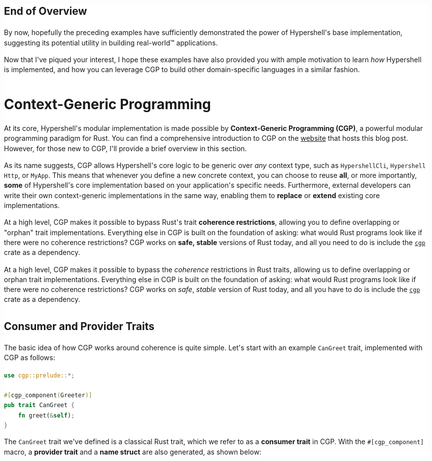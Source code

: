## End of Overview

By now, hopefully the preceding examples have sufficiently demonstrated the power of Hypershell's base implementation, suggesting its potential utility in building real-world™ applications.

Now that I've piqued your interest, I hope these examples have also provided you with ample motivation to learn _how_ Hypershell is implemented, and how you can leverage CGP to build other domain-specific languages in a similar fashion.

# Context-Generic Programming

At its core, Hypershell's modular implementation is made possible by **Context-Generic Programming (CGP)**, a powerful modular programming paradigm for Rust. You can find a comprehensive introduction to CGP on the [website](/) that hosts this blog post. However, for those new to CGP, I'll provide a brief overview in this section.

As its name suggests, CGP allows Hypershell's core logic to be generic over *any* context type, such as `HypershellCli`, `HypershellHttp`, or `MyApp`. This means that whenever you define a new concrete context, you can choose to reuse **all**, or more importantly, **some** of Hypershell's core implementation based on your application's specific needs. Furthermore, external developers can write their own context-generic implementations in the same way, enabling them to **replace** or **extend** existing core implementations.

At a high level, CGP makes it possible to bypass Rust's trait **coherence restrictions**, allowing you to define overlapping or "orphan" trait implementations. Everything else in CGP is built on the foundation of asking: what would Rust programs look like if there were no coherence restrictions? CGP works on **safe, stable** versions of Rust today, and all you need to do is include the [`cgp`](https://crates.io/crates/cgp) crate as a dependency.

At a high level, CGP makes it possible to bypass the _coherence_ restrictions in Rust traits, allowing us to define overlapping or orphan trait implementations. Everything else in CGP is built on the foundation of asking: what would Rust programs look like if there were no coherence restrictions? CGP works on _safe_, _stable_ version of Rust today, and all you have to do is include the [`cgp`](https://crates.io/crates/cgp) crate as a dependency.

## Consumer and Provider Traits

The basic idea of how CGP works around coherence is quite simple. Let's start with an example `CanGreet` trait, implemented with CGP as follows:

```rust
use cgp::prelude::*;

#[cgp_component(Greeter)]
pub trait CanGreet {
    fn greet(&self);
}
```

The `CanGreet` trait we've defined is a classical Rust trait, which we refer to as a **consumer trait** in CGP. With the `#[cgp_component]` macro, a **provider trait** and a **name struct** are also generated, as shown below:
